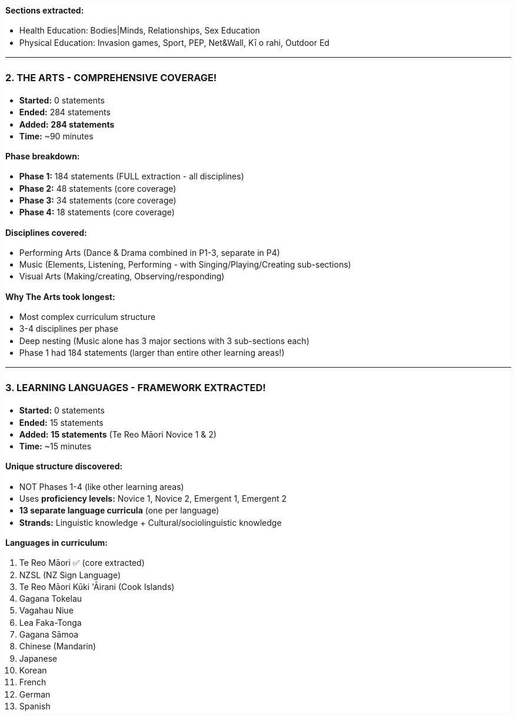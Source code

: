 **Sections extracted:**
- Health Education: Bodies|Minds, Relationships, Sex Education
- Physical Education: Invasion games, Sport, PEP, Net&Wall, Kī o rahi, Outdoor Ed

---

### **2. THE ARTS - COMPREHENSIVE COVERAGE!**
- **Started:** 0 statements
- **Ended:** 284 statements
- **Added:** **284 statements**
- **Time:** ~90 minutes

**Phase breakdown:**
- **Phase 1:** 184 statements (FULL extraction - all disciplines)
- **Phase 2:** 48 statements (core coverage)
- **Phase 3:** 34 statements (core coverage)
- **Phase 4:** 18 statements (core coverage)

**Disciplines covered:**
- Performing Arts (Dance & Drama combined in P1-3, separate in P4)
- Music (Elements, Listening, Performing - with Singing/Playing/Creating sub-sections)
- Visual Arts (Making/creating, Observing/responding)

**Why The Arts took longest:**
- Most complex curriculum structure
- 3-4 disciplines per phase
- Deep nesting (Music alone has 3 major sections with 3 sub-sections each)
- Phase 1 had 184 statements (larger than entire other learning areas!)

---

### **3. LEARNING LANGUAGES - FRAMEWORK EXTRACTED!**
- **Started:** 0 statements  
- **Ended:** 15 statements
- **Added:** **15 statements** (Te Reo Māori Novice 1 & 2)
- **Time:** ~15 minutes

**Unique structure discovered:**
- NOT Phases 1-4 (like other learning areas)
- Uses **proficiency levels:** Novice 1, Novice 2, Emergent 1, Emergent 2
- **13 separate language curricula** (one per language)
- **Strands:** Linguistic knowledge + Cultural/sociolinguistic knowledge

**Languages in curriculum:**
1. Te Reo Māori ✅ (core extracted)
2. NZSL (NZ Sign Language)
3. Te Reo Māori Kūki 'Āirani (Cook Islands)
4. Gagana Tokelau
5. Vagahau Niue
6. Lea Faka-Tonga
7. Gagana Sāmoa
8. Chinese (Mandarin)
9. Japanese
10. Korean
11. French
12. German
13. Spanish
